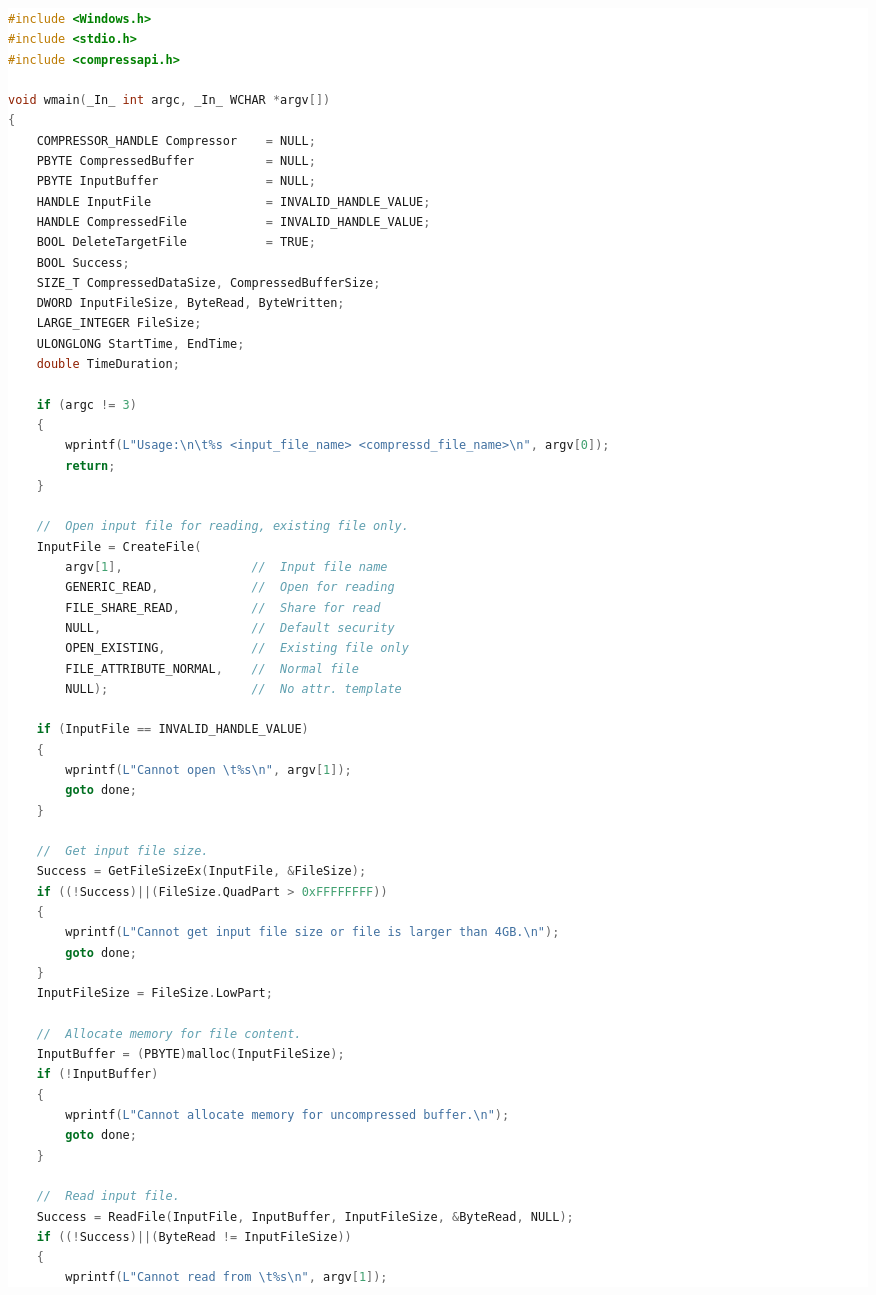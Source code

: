 ```C++
#include <Windows.h>
#include <stdio.h>
#include <compressapi.h>

void wmain(_In_ int argc, _In_ WCHAR *argv[])
{
    COMPRESSOR_HANDLE Compressor    = NULL;
    PBYTE CompressedBuffer          = NULL;
    PBYTE InputBuffer               = NULL;
    HANDLE InputFile                = INVALID_HANDLE_VALUE;
    HANDLE CompressedFile           = INVALID_HANDLE_VALUE;    
    BOOL DeleteTargetFile           = TRUE;
    BOOL Success;
    SIZE_T CompressedDataSize, CompressedBufferSize;
    DWORD InputFileSize, ByteRead, ByteWritten;
    LARGE_INTEGER FileSize;    
    ULONGLONG StartTime, EndTime;
    double TimeDuration;

    if (argc != 3)
    {
        wprintf(L"Usage:\n\t%s <input_file_name> <compressd_file_name>\n", argv[0]);
        return;
    }

    //  Open input file for reading, existing file only.
    InputFile = CreateFile(
        argv[1],                  //  Input file name
        GENERIC_READ,             //  Open for reading
        FILE_SHARE_READ,          //  Share for read
        NULL,                     //  Default security
        OPEN_EXISTING,            //  Existing file only
        FILE_ATTRIBUTE_NORMAL,    //  Normal file
        NULL);                    //  No attr. template

    if (InputFile == INVALID_HANDLE_VALUE)
    {
        wprintf(L"Cannot open \t%s\n", argv[1]);
        goto done;
    }

    //  Get input file size.
    Success = GetFileSizeEx(InputFile, &FileSize);
    if ((!Success)||(FileSize.QuadPart > 0xFFFFFFFF))
    {
        wprintf(L"Cannot get input file size or file is larger than 4GB.\n");        
        goto done;
    }
    InputFileSize = FileSize.LowPart;

    //  Allocate memory for file content.
    InputBuffer = (PBYTE)malloc(InputFileSize);
    if (!InputBuffer)
    {
        wprintf(L"Cannot allocate memory for uncompressed buffer.\n");
        goto done;
    }                              

    //  Read input file.
    Success = ReadFile(InputFile, InputBuffer, InputFileSize, &ByteRead, NULL);
    if ((!Success)||(ByteRead != InputFileSize))
    {
        wprintf(L"Cannot read from \t%s\n", argv[1]);
```